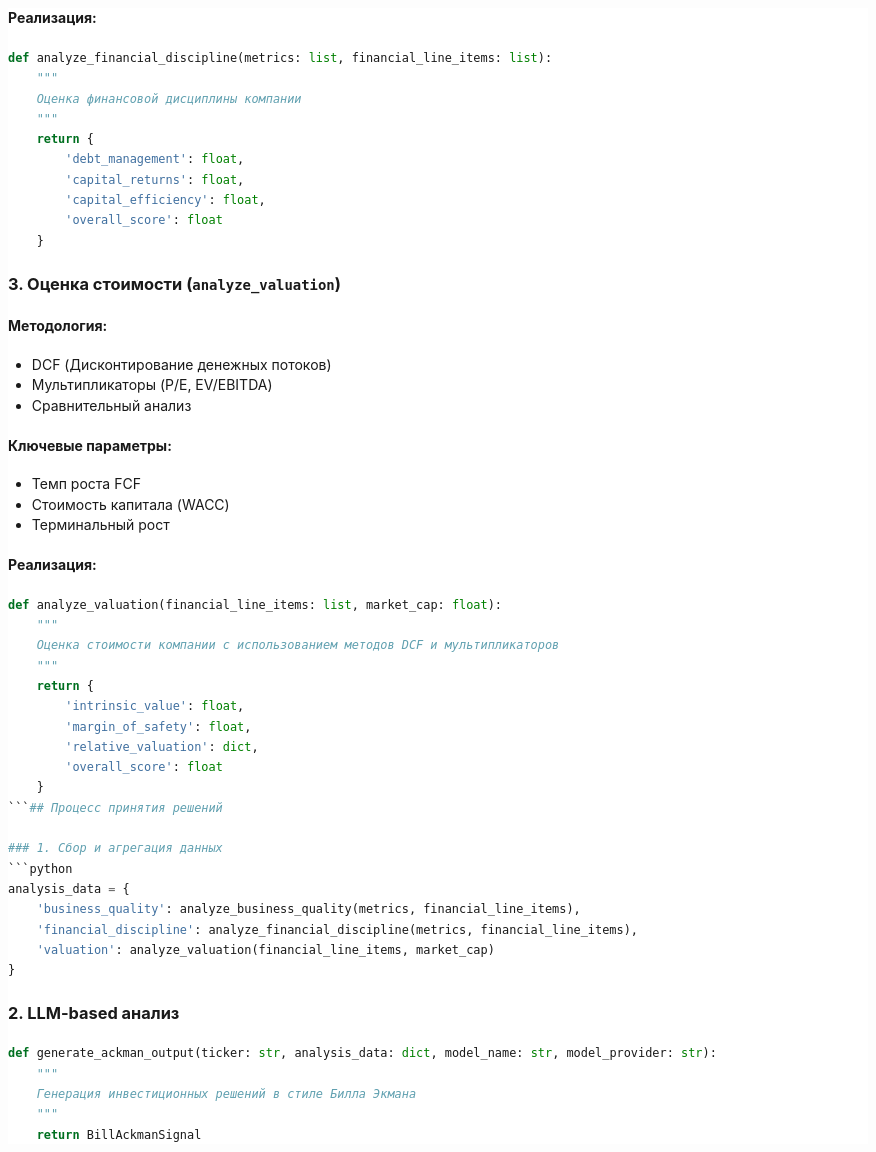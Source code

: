 #### Реализация:
```python
def analyze_financial_discipline(metrics: list, financial_line_items: list):
    """
    Оценка финансовой дисциплины компании
    """
    return {
        'debt_management': float,
        'capital_returns': float,
        'capital_efficiency': float,
        'overall_score': float
    }
```

### 3. Оценка стоимости (`analyze_valuation`)
#### Методология:
- DCF (Дисконтирование денежных потоков)
- Мультипликаторы (P/E, EV/EBITDA)
- Сравнительный анализ

#### Ключевые параметры:
- Темп роста FCF
- Стоимость капитала (WACC)
- Терминальный рост

#### Реализация:
```python
def analyze_valuation(financial_line_items: list, market_cap: float):
    """
    Оценка стоимости компании с использованием методов DCF и мультипликаторов
    """
    return {
        'intrinsic_value': float,
        'margin_of_safety': float,
        'relative_valuation': dict,
        'overall_score': float
    }
```## Процесс принятия решений

### 1. Сбор и агрегация данных
```python
analysis_data = {
    'business_quality': analyze_business_quality(metrics, financial_line_items),
    'financial_discipline': analyze_financial_discipline(metrics, financial_line_items),
    'valuation': analyze_valuation(financial_line_items, market_cap)
}
```

### 2. LLM-based анализ
```python
def generate_ackman_output(ticker: str, analysis_data: dict, model_name: str, model_provider: str):
    """
    Генерация инвестиционных решений в стиле Билла Экмана
    """
    return BillAckmanSignal
```
